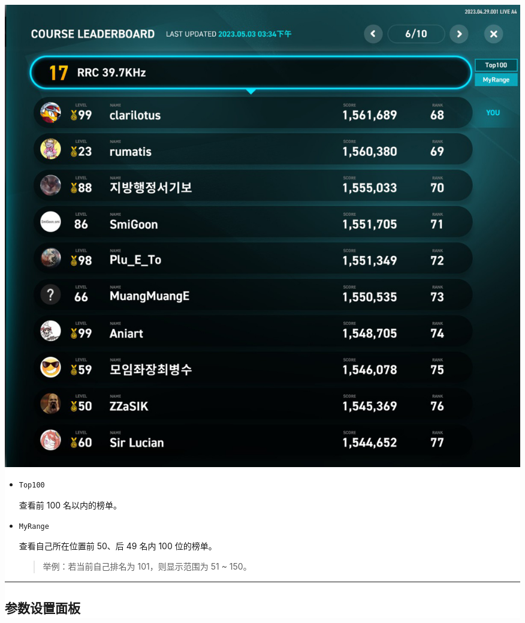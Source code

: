 ![排行榜](./assets/leaderboard.jpg)

- `Top100`

	查看前 100 名以内的榜单。

- `MyRange`

	查看自己所在位置前 50、后 49 名内 100 位的榜单。

	> 举例：若当前自己排名为 101，则显示范围为 51 ~ 150。

---

## 参数设置面板
